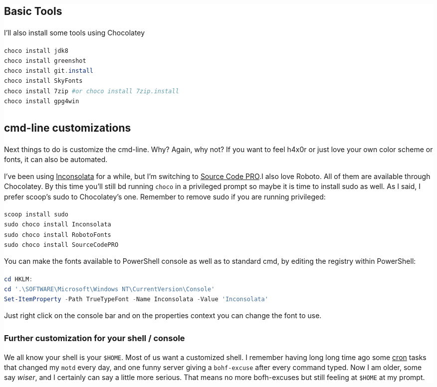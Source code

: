 ## Basic Tools

I’ll also install some tools using Chocolatey

```powershell
choco install jdk8  
choco install greenshot  
choco install git.install  
choco install SkyFonts  
choco install 7zip #or choco install 7zip.install   
choco install gpg4win
```

## cmd-line customizations

Next things to do is customize the cmd-line. 
Why? Again, why not? If you want to feel h4x0r or just love your own color scheme or fonts, it can also be automated.

I’ve been using [Inconsolata](https://fonts.google.com/specimen/Inconsolata) for a while, but I’m switching to 
[Source Code PRO](https://fonts.google.com/specimen/Source+Code+Pro).I also love Roboto. 
All of them are available through Chocolatey. By this time you’ll still bd running `choco` in a privileged prompt so 
maybe it is time to install sudo as well. 
As I said, I prefer scoop’s sudo to Chocolatey’s one. 
Remember to remove sudo if you are running privileged:

```powershell
scoop install sudo  
sudo choco install Inconsolata  
sudo choco install RobotoFonts  
sudo choco install SourceCodePRO
```

You can make the fonts available to PowerShell console as well as to standard cmd, by editing the registry within 
PowerShell:

```powershell
cd HKLM:  
cd '.\SOFTWARE\Microsoft\Windows NT\CurrentVersion\Console'  
Set-ItemProperty -Path TrueTypeFont -Name Inconsolata -Value 'Inconsolata'
```

Just right click on the console bar and on the properties context you can change the font to use.

### Further customization for your shell / console

We all know your shell is your `$HOME`. Most of us want a customized shell. I remember having long long time ago 
some [cron](https://en.wikipedia.org/wiki/Cron) tasks that changed my `motd` every day, and one funny server giving 
a `bohf-excuse` after every command typed. Now I am older, some say *wiser*, and I certainly can say a little more
serious. That means no more bofh-excuses but still feeling at `$HOME` at my prompt.
